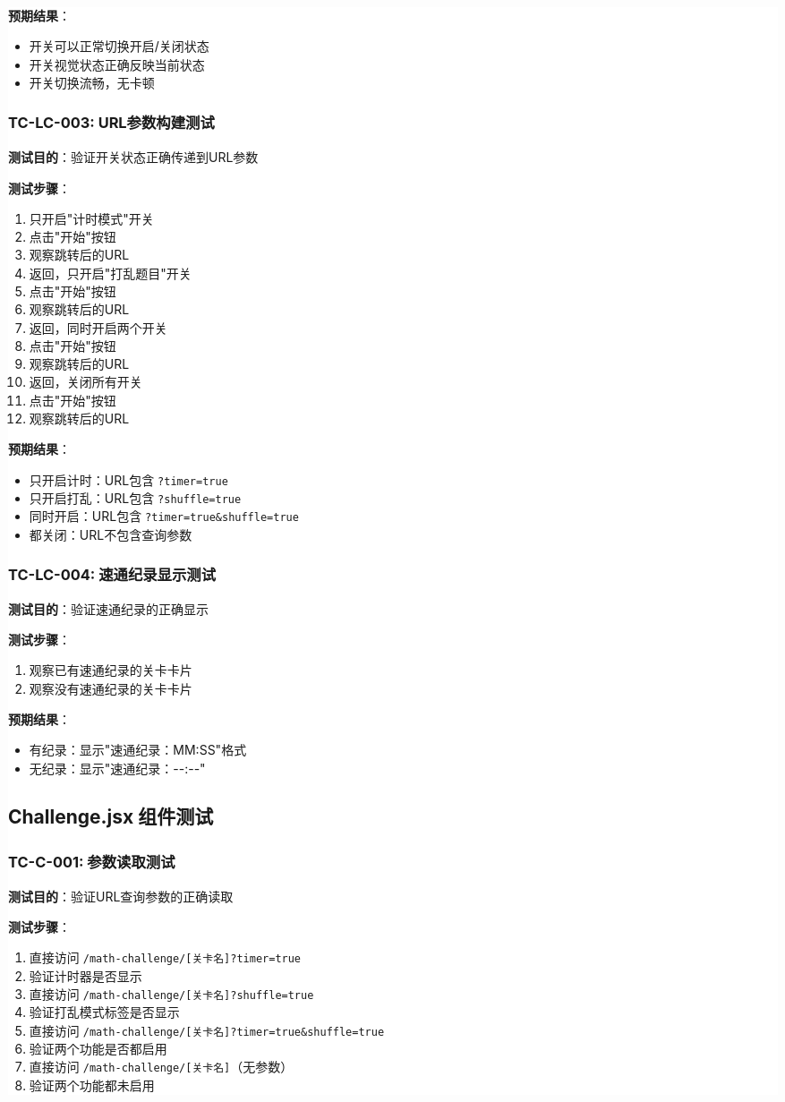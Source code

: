**预期结果**：
- 开关可以正常切换开启/关闭状态
- 开关视觉状态正确反映当前状态
- 开关切换流畅，无卡顿

### TC-LC-003: URL参数构建测试
**测试目的**：验证开关状态正确传递到URL参数

**测试步骤**：
1. 只开启"计时模式"开关
2. 点击"开始"按钮
3. 观察跳转后的URL
4. 返回，只开启"打乱题目"开关
5. 点击"开始"按钮
6. 观察跳转后的URL
7. 返回，同时开启两个开关
8. 点击"开始"按钮
9. 观察跳转后的URL
10. 返回，关闭所有开关
11. 点击"开始"按钮
12. 观察跳转后的URL

**预期结果**：
- 只开启计时：URL包含 `?timer=true`
- 只开启打乱：URL包含 `?shuffle=true`
- 同时开启：URL包含 `?timer=true&shuffle=true`
- 都关闭：URL不包含查询参数

### TC-LC-004: 速通纪录显示测试
**测试目的**：验证速通纪录的正确显示

**测试步骤**：
1. 观察已有速通纪录的关卡卡片
2. 观察没有速通纪录的关卡卡片

**预期结果**：
- 有纪录：显示"速通纪录：MM:SS"格式
- 无纪录：显示"速通纪录：--:--"

## Challenge.jsx 组件测试

### TC-C-001: 参数读取测试
**测试目的**：验证URL查询参数的正确读取

**测试步骤**：
1. 直接访问 `/math-challenge/[关卡名]?timer=true`
2. 验证计时器是否显示
3. 直接访问 `/math-challenge/[关卡名]?shuffle=true`
4. 验证打乱模式标签是否显示
5. 直接访问 `/math-challenge/[关卡名]?timer=true&shuffle=true`
6. 验证两个功能是否都启用
7. 直接访问 `/math-challenge/[关卡名]`（无参数）
8. 验证两个功能都未启用
